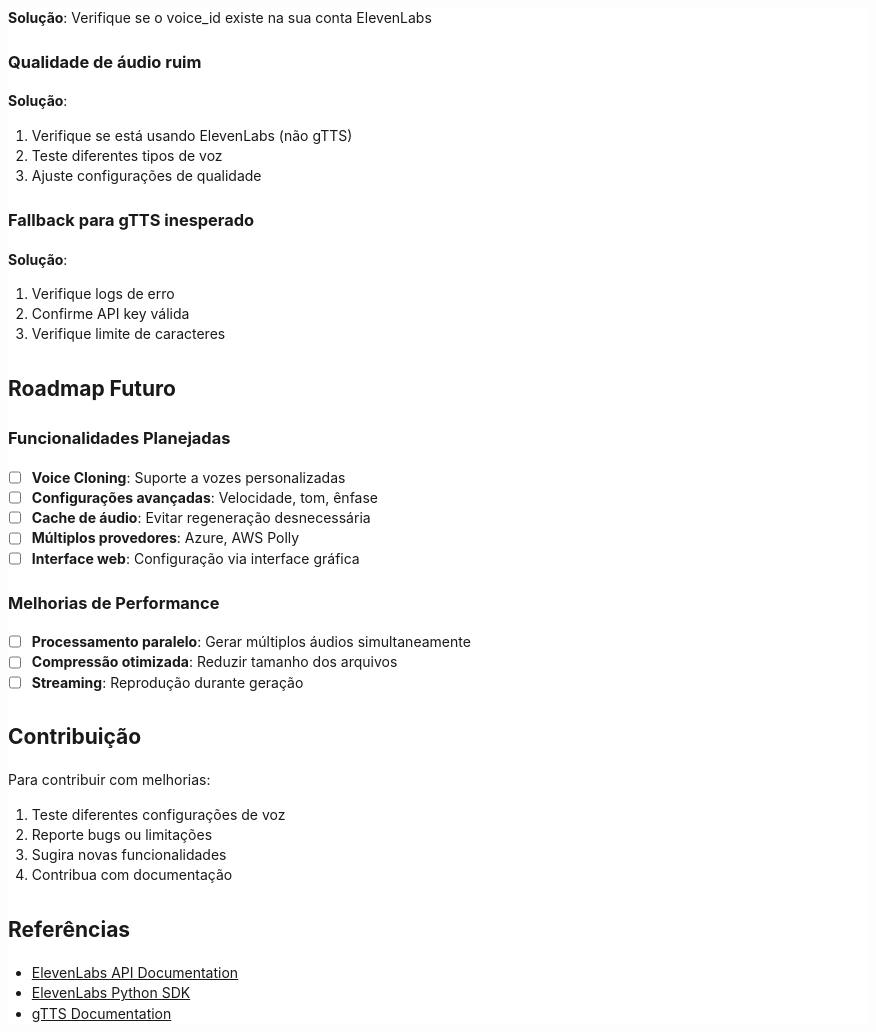 **Solução**: Verifique se o voice_id existe na sua conta ElevenLabs

### Qualidade de áudio ruim

**Solução**: 
1. Verifique se está usando ElevenLabs (não gTTS)
2. Teste diferentes tipos de voz
3. Ajuste configurações de qualidade

### Fallback para gTTS inesperado

**Solução**:
1. Verifique logs de erro
2. Confirme API key válida
3. Verifique limite de caracteres

## Roadmap Futuro

### Funcionalidades Planejadas

- [ ] **Voice Cloning**: Suporte a vozes personalizadas
- [ ] **Configurações avançadas**: Velocidade, tom, ênfase
- [ ] **Cache de áudio**: Evitar regeneração desnecessária
- [ ] **Múltiplos provedores**: Azure, AWS Polly
- [ ] **Interface web**: Configuração via interface gráfica

### Melhorias de Performance

- [ ] **Processamento paralelo**: Gerar múltiplos áudios simultaneamente
- [ ] **Compressão otimizada**: Reduzir tamanho dos arquivos
- [ ] **Streaming**: Reprodução durante geração

## Contribuição

Para contribuir com melhorias:

1. Teste diferentes configurações de voz
2. Reporte bugs ou limitações
3. Sugira novas funcionalidades
4. Contribua com documentação

## Referências

- [ElevenLabs API Documentation](https://docs.elevenlabs.io/)
- [ElevenLabs Python SDK](https://github.com/elevenlabs/elevenlabs-python)
- [gTTS Documentation](https://gtts.readthedocs.io/)